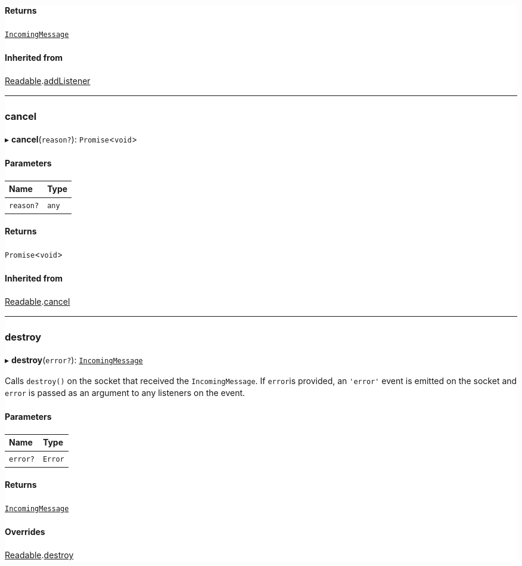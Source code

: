 #### Returns

[`IncomingMessage`](https://oven-sh.github.io/bun-types/classes/http_.IncomingMessage.md)

#### Inherited from

[Readable](https://oven-sh.github.io/bun-types/classes/stream_.Readable.md).[addListener](https://oven-sh.github.io/bun-types/classes/stream_.Readable.md#addlistener)

___

### cancel

▸ **cancel**(`reason?`): `Promise`<`void`\>

#### Parameters

| Name | Type |
| :------ | :------ |
| `reason?` | `any` |

#### Returns

`Promise`<`void`\>

#### Inherited from

[Readable](https://oven-sh.github.io/bun-types/classes/stream_.Readable.md).[cancel](https://oven-sh.github.io/bun-types/classes/stream_.Readable.md#cancel)

___

### destroy

▸ **destroy**(`error?`): [`IncomingMessage`](https://oven-sh.github.io/bun-types/classes/http_.IncomingMessage.md)

Calls `destroy()` on the socket that received the `IncomingMessage`. If `error`is provided, an `'error'` event is emitted on the socket and `error` is passed
as an argument to any listeners on the event.

#### Parameters

| Name | Type |
| :------ | :------ |
| `error?` | `Error` |

#### Returns

[`IncomingMessage`](https://oven-sh.github.io/bun-types/classes/http_.IncomingMessage.md)

#### Overrides

[Readable](https://oven-sh.github.io/bun-types/classes/stream_.Readable.md).[destroy](https://oven-sh.github.io/bun-types/classes/stream_.Readable.md#destroy)
